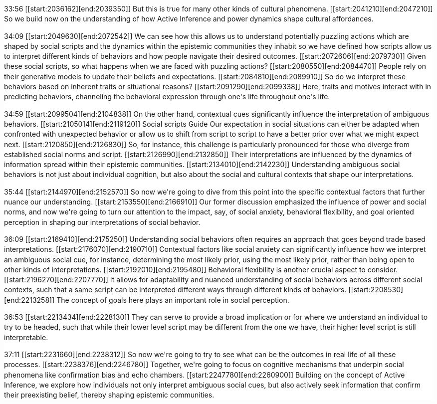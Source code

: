 33:56 [[start:2036162][end:2039350]] But this is true for many other kinds of cultural phenomena.
[[start:2041210][end:2047210]] So we build now on the understanding of how Active Inference and power dynamics shape cultural affordances.

34:09 [[start:2049630][end:2072542]] We can see how this allows us to understand potentially puzzling actions which are shaped by social scripts and the dynamics within the epistemic communities they inhabit so we have defined how scripts allow us to interpret different kinds of behaviors and how people navigate their desired outcomes.
[[start:2072606][end:2079730]] Given these social scripts, so what happens when we are faced with puzzling actions?
[[start:2080550][end:2084470]] People rely on their generative models to update their beliefs and expectations.
[[start:2084810][end:2089910]] So do we interpret these behaviors based on inherent traits or situational reasons?
[[start:2091290][end:2099338]] Here, traits and motives interact with in predicting behaviors, channeling the behavioral expression through one's life throughout one's life.

34:59 [[start:2099504][end:2104838]] On the other hand, contextual cues significantly influence the interpretation of ambiguous behaviors.
[[start:2105014][end:2119120]] Social scripts Guide Our expectation in social situations can either be adapted when confronted with unexpected behavior or allow us to shift from script to script to have a better prior over what we might expect next.
[[start:2120850][end:2126830]] So, for instance, this challenge is particularly pronounced for those who diverge from established social norms and script.
[[start:2126990][end:2132850]] Their interpretations are influenced by the dynamics of information spread within their epistemic communities.
[[start:2134010][end:2142230]] Understanding ambiguous social behaviors is not just about individual cognition, but also about the social and cultural contexts that shape our interpretations.

35:44 [[start:2144970][end:2152570]] So now we're going to dive from this point into the specific contextual factors that further nuance our understanding.
[[start:2153550][end:2166910]] Our former discussion emphasized the influence of power and social norms, and now we're going to turn our attention to the impact, say, of social anxiety, behavioral flexibility, and goal oriented perception in shaping our interpretations of social behavior.

36:09 [[start:2169410][end:2175250]] Understanding social behaviors often requires an approach that goes beyond trade based interpretations.
[[start:2176070][end:2190710]] Contextual factors like social anxiety can significantly influence how we interpret an ambiguous social cue, for instance, determining the most likely prior, using the most likely prior, rather than being open to other kinds of interpretations.
[[start:2192010][end:2195480]] Behavioral flexibility is another crucial aspect to consider.
[[start:2196270][end:2207770]] It allows for adaptability and nuanced understanding of social behaviors across different social contexts, such that a same script can be interpreted different ways through different kinds of behaviors.
[[start:2208530][end:2213258]] The concept of goals here plays an important role in social perception.

36:53 [[start:2213434][end:2228130]] They can serve to provide a broad implication or for where we understand an individual to try to be headed, such that while their lower level script may be different from the one we have, their higher level script is still interpretable.

37:11 [[start:2231660][end:2238312]] So now we're going to try to see what can be the outcomes in real life of all these processes.
[[start:2238376][end:2246780]] Together, we're going to focus on cognitive mechanisms that underpin social phenomena like confirmation bias and echo chambers.
[[start:2247780][end:2260900]] Building on the concept of Active Inference, we explore how individuals not only interpret ambiguous social cues, but also actively seek information that confirm their preexisting belief, thereby shaping epistemic communities.
